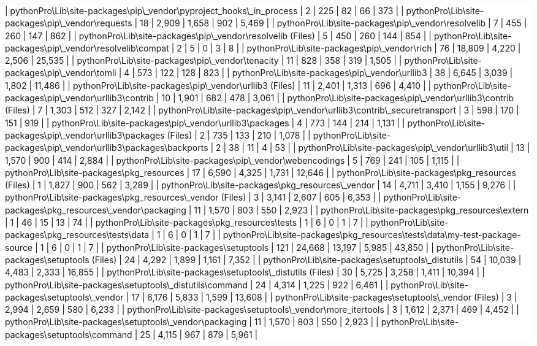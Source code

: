 | pythonPro\\Lib\\site-packages\\pip\\_vendor\\pyproject_hooks\\_in_process | 2 | 225 | 82 | 66 | 373 |
| pythonPro\\Lib\\site-packages\\pip\\_vendor\\requests | 18 | 2,909 | 1,658 | 902 | 5,469 |
| pythonPro\\Lib\\site-packages\\pip\\_vendor\\resolvelib | 7 | 455 | 260 | 147 | 862 |
| pythonPro\\Lib\\site-packages\\pip\\_vendor\\resolvelib (Files) | 5 | 450 | 260 | 144 | 854 |
| pythonPro\\Lib\\site-packages\\pip\\_vendor\\resolvelib\\compat | 2 | 5 | 0 | 3 | 8 |
| pythonPro\\Lib\\site-packages\\pip\\_vendor\\rich | 76 | 18,809 | 4,220 | 2,506 | 25,535 |
| pythonPro\\Lib\\site-packages\\pip\\_vendor\\tenacity | 11 | 828 | 358 | 319 | 1,505 |
| pythonPro\\Lib\\site-packages\\pip\\_vendor\\tomli | 4 | 573 | 122 | 128 | 823 |
| pythonPro\\Lib\\site-packages\\pip\\_vendor\\urllib3 | 38 | 6,645 | 3,039 | 1,802 | 11,486 |
| pythonPro\\Lib\\site-packages\\pip\\_vendor\\urllib3 (Files) | 11 | 2,401 | 1,313 | 696 | 4,410 |
| pythonPro\\Lib\\site-packages\\pip\\_vendor\\urllib3\\contrib | 10 | 1,901 | 682 | 478 | 3,061 |
| pythonPro\\Lib\\site-packages\\pip\\_vendor\\urllib3\\contrib (Files) | 7 | 1,303 | 512 | 327 | 2,142 |
| pythonPro\\Lib\\site-packages\\pip\\_vendor\\urllib3\\contrib\\_securetransport | 3 | 598 | 170 | 151 | 919 |
| pythonPro\\Lib\\site-packages\\pip\\_vendor\\urllib3\\packages | 4 | 773 | 144 | 214 | 1,131 |
| pythonPro\\Lib\\site-packages\\pip\\_vendor\\urllib3\\packages (Files) | 2 | 735 | 133 | 210 | 1,078 |
| pythonPro\\Lib\\site-packages\\pip\\_vendor\\urllib3\\packages\\backports | 2 | 38 | 11 | 4 | 53 |
| pythonPro\\Lib\\site-packages\\pip\\_vendor\\urllib3\\util | 13 | 1,570 | 900 | 414 | 2,884 |
| pythonPro\\Lib\\site-packages\\pip\\_vendor\\webencodings | 5 | 769 | 241 | 105 | 1,115 |
| pythonPro\\Lib\\site-packages\\pkg_resources | 17 | 6,590 | 4,325 | 1,731 | 12,646 |
| pythonPro\\Lib\\site-packages\\pkg_resources (Files) | 1 | 1,827 | 900 | 562 | 3,289 |
| pythonPro\\Lib\\site-packages\\pkg_resources\\_vendor | 14 | 4,711 | 3,410 | 1,155 | 9,276 |
| pythonPro\\Lib\\site-packages\\pkg_resources\\_vendor (Files) | 3 | 3,141 | 2,607 | 605 | 6,353 |
| pythonPro\\Lib\\site-packages\\pkg_resources\\_vendor\\packaging | 11 | 1,570 | 803 | 550 | 2,923 |
| pythonPro\\Lib\\site-packages\\pkg_resources\\extern | 1 | 46 | 15 | 13 | 74 |
| pythonPro\\Lib\\site-packages\\pkg_resources\\tests | 1 | 6 | 0 | 1 | 7 |
| pythonPro\\Lib\\site-packages\\pkg_resources\\tests\\data | 1 | 6 | 0 | 1 | 7 |
| pythonPro\\Lib\\site-packages\\pkg_resources\\tests\\data\\my-test-package-source | 1 | 6 | 0 | 1 | 7 |
| pythonPro\\Lib\\site-packages\\setuptools | 121 | 24,668 | 13,197 | 5,985 | 43,850 |
| pythonPro\\Lib\\site-packages\\setuptools (Files) | 24 | 4,292 | 1,899 | 1,161 | 7,352 |
| pythonPro\\Lib\\site-packages\\setuptools\\_distutils | 54 | 10,039 | 4,483 | 2,333 | 16,855 |
| pythonPro\\Lib\\site-packages\\setuptools\\_distutils (Files) | 30 | 5,725 | 3,258 | 1,411 | 10,394 |
| pythonPro\\Lib\\site-packages\\setuptools\\_distutils\\command | 24 | 4,314 | 1,225 | 922 | 6,461 |
| pythonPro\\Lib\\site-packages\\setuptools\\_vendor | 17 | 6,176 | 5,833 | 1,599 | 13,608 |
| pythonPro\\Lib\\site-packages\\setuptools\\_vendor (Files) | 3 | 2,994 | 2,659 | 580 | 6,233 |
| pythonPro\\Lib\\site-packages\\setuptools\\_vendor\\more_itertools | 3 | 1,612 | 2,371 | 469 | 4,452 |
| pythonPro\\Lib\\site-packages\\setuptools\\_vendor\\packaging | 11 | 1,570 | 803 | 550 | 2,923 |
| pythonPro\\Lib\\site-packages\\setuptools\\command | 25 | 4,115 | 967 | 879 | 5,961 |